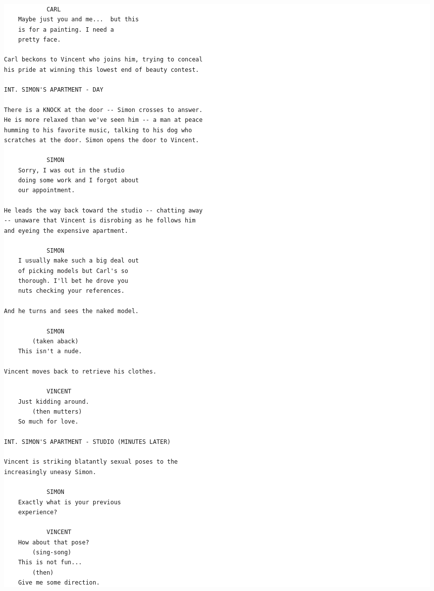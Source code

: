 				CARL
		Maybe just you and me...  but this 
		is for a painting. I need a 
		pretty face.

	Carl beckons to Vincent who joins him, trying to conceal 
	his pride at winning this lowest end of beauty contest.

	INT. SIMON'S APARTMENT - DAY

	There is a KNOCK at the door -- Simon crosses to answer. 
	He is more relaxed than we've seen him -- a man at peace 
	humming to his favorite music, talking to his dog who 
	scratches at the door. Simon opens the door to Vincent.

				SIMON
		Sorry, I was out in the studio 
		doing some work and I forgot about 
		our appointment.

	He leads the way back toward the studio -- chatting away 
	-- unaware that Vincent is disrobing as he follows him 
	and eyeing the expensive apartment.

				SIMON
		I usually make such a big deal out 
		of picking models but Carl's so 
		thorough. I'll bet he drove you 
		nuts checking your references.

	And he turns and sees the naked model.

				SIMON
			(taken aback)
		This isn't a nude.

	Vincent moves back to retrieve his clothes.

				VINCENT
		Just kidding around.
			(then mutters)
		So much for love.

	INT. SIMON'S APARTMENT - STUDIO (MINUTES LATER)

	Vincent is striking blatantly sexual poses to the 
	increasingly uneasy Simon.

				SIMON
		Exactly what is your previous 
		experience?

				VINCENT
		How about that pose?
			(sing-song)
		This is not fun... 
			(then)
		Give me some direction.
